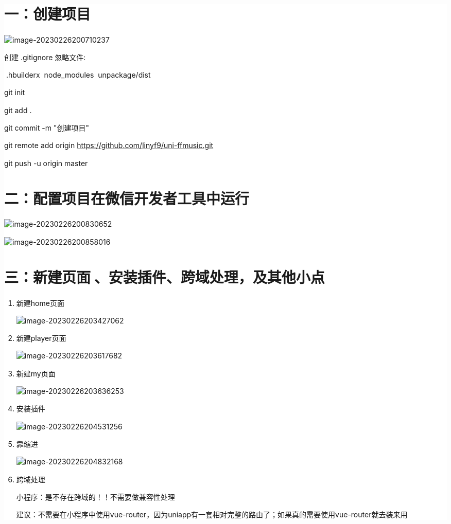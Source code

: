 # 一：创建项目

![image-20230226200710237](C:\Users\fly20\AppData\Roaming\Typora\typora-user-images\image-20230226200710237.png)

创建 .gitignore 忽略文件: 

​				.hbuilderx
​				node_modules
​				unpackage/dist

git init

git add .

git commit -m "创建项目"

git remote add origin https://github.com/linyf9/uni-ffmusic.git

git push -u origin master

# 二：配置项目在微信开发者工具中运行

![image-20230226200830652](C:\Users\fly20\AppData\Roaming\Typora\typora-user-images\image-20230226200830652.png)

![image-20230226200858016](C:\Users\fly20\AppData\Roaming\Typora\typora-user-images\image-20230226200858016.png)

# 三：新建页面 、安装插件、跨域处理，及其他小点

1. 新建home页面

   ![image-20230226203427062](C:\Users\fly20\AppData\Roaming\Typora\typora-user-images\image-20230226203427062.png)

2. 新建player页面 

   ![image-20230226203617682](C:\Users\fly20\AppData\Roaming\Typora\typora-user-images\image-20230226203617682.png)

3. 新建my页面

   ![image-20230226203636253](C:\Users\fly20\AppData\Roaming\Typora\typora-user-images\image-20230226203636253.png)

4. 安装插件

   ![image-20230226204531256](C:\Users\fly20\AppData\Roaming\Typora\typora-user-images\image-20230226204531256.png)

5. 靠缩进

   ![image-20230226204832168](C:\Users\fly20\AppData\Roaming\Typora\typora-user-images\image-20230226204832168.png)

6. 跨域处理

   小程序：是不存在跨域的！！不需要做兼容性处理

   建议：不需要在小程序中使用vue-router，因为uniapp有一套相对完整的路由了；如果真的需要使用vue-router就去装来用
